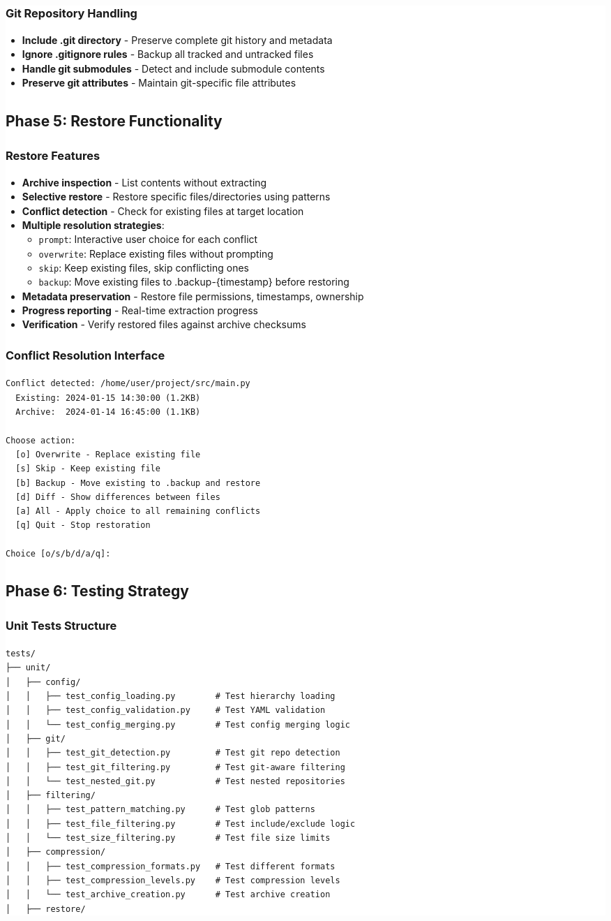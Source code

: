 ### Git Repository Handling
- **Include .git directory** - Preserve complete git history and metadata  
- **Ignore .gitignore rules** - Backup all tracked and untracked files
- **Handle git submodules** - Detect and include submodule contents
- **Preserve git attributes** - Maintain git-specific file attributes

## Phase 5: Restore Functionality

### Restore Features
- **Archive inspection** - List contents without extracting
- **Selective restore** - Restore specific files/directories using patterns
- **Conflict detection** - Check for existing files at target location
- **Multiple resolution strategies**:
  - `prompt`: Interactive user choice for each conflict
  - `overwrite`: Replace existing files without prompting
  - `skip`: Keep existing files, skip conflicting ones
  - `backup`: Move existing files to .backup-{timestamp} before restoring
- **Metadata preservation** - Restore file permissions, timestamps, ownership
- **Progress reporting** - Real-time extraction progress
- **Verification** - Verify restored files against archive checksums

### Conflict Resolution Interface
```
Conflict detected: /home/user/project/src/main.py
  Existing: 2024-01-15 14:30:00 (1.2KB)
  Archive:  2024-01-14 16:45:00 (1.1KB)
  
Choose action:
  [o] Overwrite - Replace existing file
  [s] Skip - Keep existing file  
  [b] Backup - Move existing to .backup and restore
  [d] Diff - Show differences between files
  [a] All - Apply choice to all remaining conflicts
  [q] Quit - Stop restoration
  
Choice [o/s/b/d/a/q]:
```

## Phase 6: Testing Strategy

### Unit Tests Structure
```
tests/
├── unit/
│   ├── config/
│   │   ├── test_config_loading.py        # Test hierarchy loading
│   │   ├── test_config_validation.py     # Test YAML validation
│   │   └── test_config_merging.py        # Test config merging logic
│   ├── git/
│   │   ├── test_git_detection.py         # Test git repo detection
│   │   ├── test_git_filtering.py         # Test git-aware filtering
│   │   └── test_nested_git.py            # Test nested repositories
│   ├── filtering/
│   │   ├── test_pattern_matching.py      # Test glob patterns
│   │   ├── test_file_filtering.py        # Test include/exclude logic
│   │   └── test_size_filtering.py        # Test file size limits
│   ├── compression/
│   │   ├── test_compression_formats.py   # Test different formats
│   │   ├── test_compression_levels.py    # Test compression levels
│   │   └── test_archive_creation.py      # Test archive creation
│   ├── restore/
```